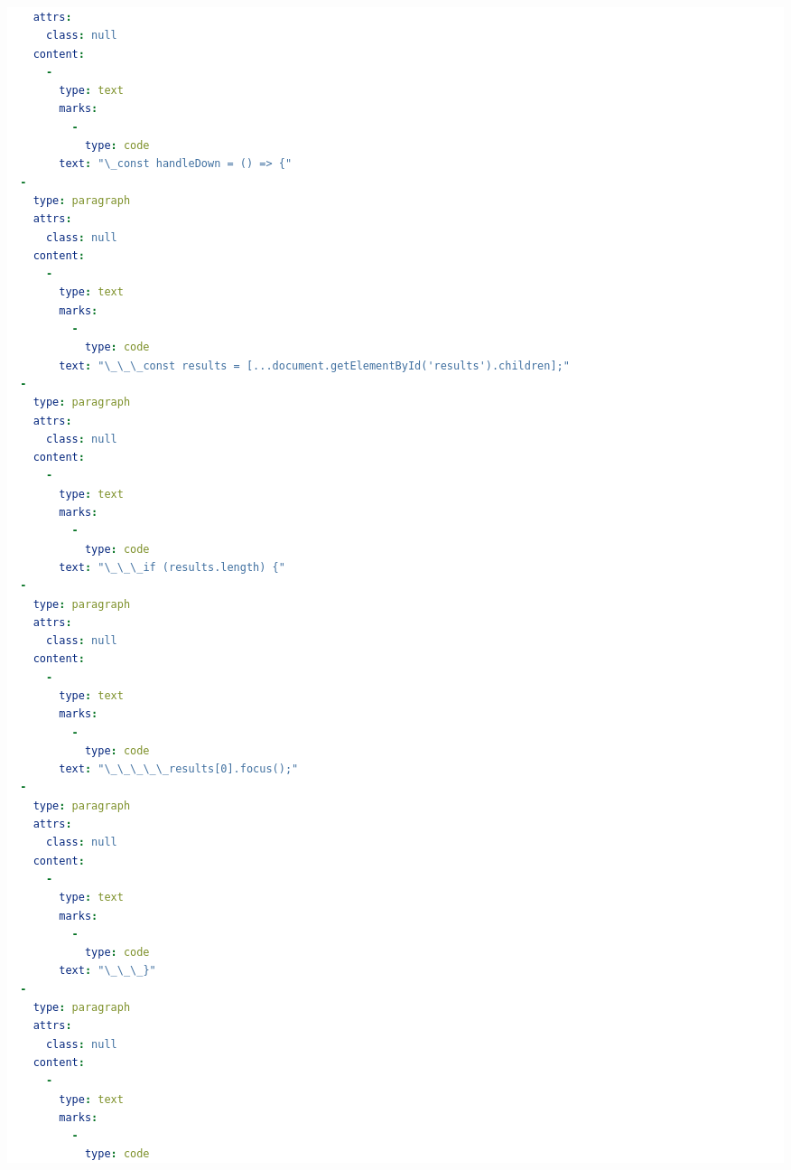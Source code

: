 ```yaml
    attrs:
      class: null
    content:
      -
        type: text
        marks:
          -
            type: code
        text: "\_const handleDown = () => {"
  -
    type: paragraph
    attrs:
      class: null
    content:
      -
        type: text
        marks:
          -
            type: code
        text: "\_\_\_const results = [...document.getElementById('results').children];"
  -
    type: paragraph
    attrs:
      class: null
    content:
      -
        type: text
        marks:
          -
            type: code
        text: "\_\_\_if (results.length) {"
  -
    type: paragraph
    attrs:
      class: null
    content:
      -
        type: text
        marks:
          -
            type: code
        text: "\_\_\_\_\_results[0].focus();"
  -
    type: paragraph
    attrs:
      class: null
    content:
      -
        type: text
        marks:
          -
            type: code
        text: "\_\_\_}"
  -
    type: paragraph
    attrs:
      class: null
    content:
      -
        type: text
        marks:
          -
            type: code
```